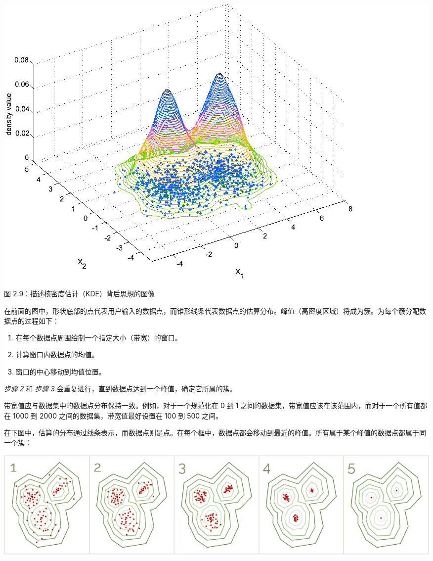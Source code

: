 ![图 2.9：描述核密度估计（KDE）背后思想的图像](img/B15781_02_09.jpg)

图 2.9：描述核密度估计（KDE）背后思想的图像

在前面的图中，形状底部的点代表用户输入的数据点，而锥形线条代表数据点的估算分布。峰值（高密度区域）将成为簇。为每个簇分配数据点的过程如下：

1.  在每个数据点周围绘制一个指定大小（带宽）的窗口。

1.  计算窗口内数据点的均值。

1.  窗口的中心移动到均值位置。

*步骤 2* 和 *步骤 3* 会重复进行，直到数据点达到一个峰值，确定它所属的簇。

带宽值应与数据集中的数据点分布保持一致。例如，对于一个规范化在 0 到 1 之间的数据集，带宽值应该在该范围内，而对于一个所有值都在 1000 到 2000 之间的数据集，带宽值最好设置在 100 到 500 之间。

在下图中，估算的分布通过线条表示，而数据点则是点。在每个框中，数据点都会移动到最近的峰值。所有属于某个峰值的数据点都属于同一个簇：

![图 2.10：展示均值漂移算法工作原理的一系列图像](img/B15781_02_10.jpg)
